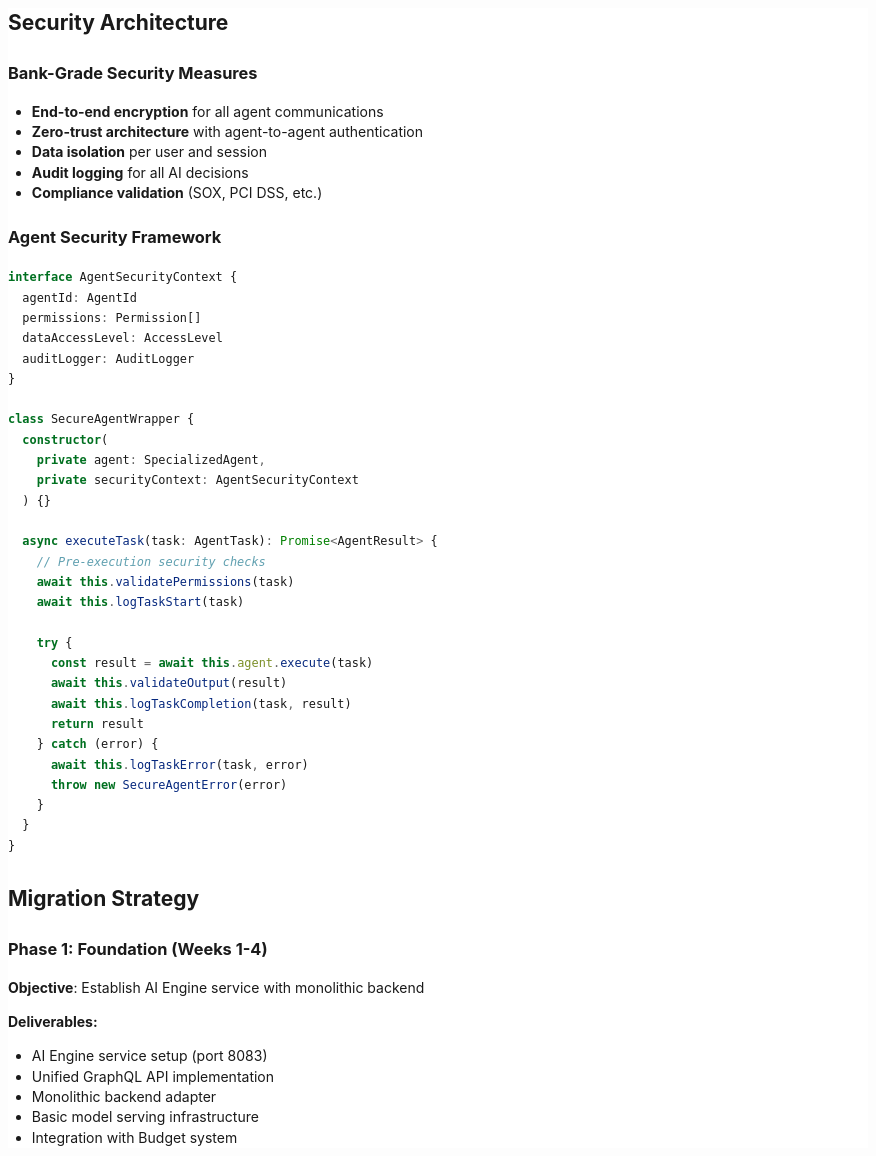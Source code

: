 ## Security Architecture

### Bank-Grade Security Measures
- **End-to-end encryption** for all agent communications
- **Zero-trust architecture** with agent-to-agent authentication
- **Data isolation** per user and session
- **Audit logging** for all AI decisions
- **Compliance validation** (SOX, PCI DSS, etc.)

### Agent Security Framework
```typescript
interface AgentSecurityContext {
  agentId: AgentId
  permissions: Permission[]
  dataAccessLevel: AccessLevel
  auditLogger: AuditLogger
}

class SecureAgentWrapper {
  constructor(
    private agent: SpecializedAgent,
    private securityContext: AgentSecurityContext
  ) {}
  
  async executeTask(task: AgentTask): Promise<AgentResult> {
    // Pre-execution security checks
    await this.validatePermissions(task)
    await this.logTaskStart(task)
    
    try {
      const result = await this.agent.execute(task)
      await this.validateOutput(result)
      await this.logTaskCompletion(task, result)
      return result
    } catch (error) {
      await this.logTaskError(task, error)
      throw new SecureAgentError(error)
    }
  }
}
```

## Migration Strategy

### Phase 1: Foundation (Weeks 1-4)
**Objective**: Establish AI Engine service with monolithic backend

**Deliverables:**
- AI Engine service setup (port 8083)
- Unified GraphQL API implementation
- Monolithic backend adapter
- Basic model serving infrastructure
- Integration with Budget system
